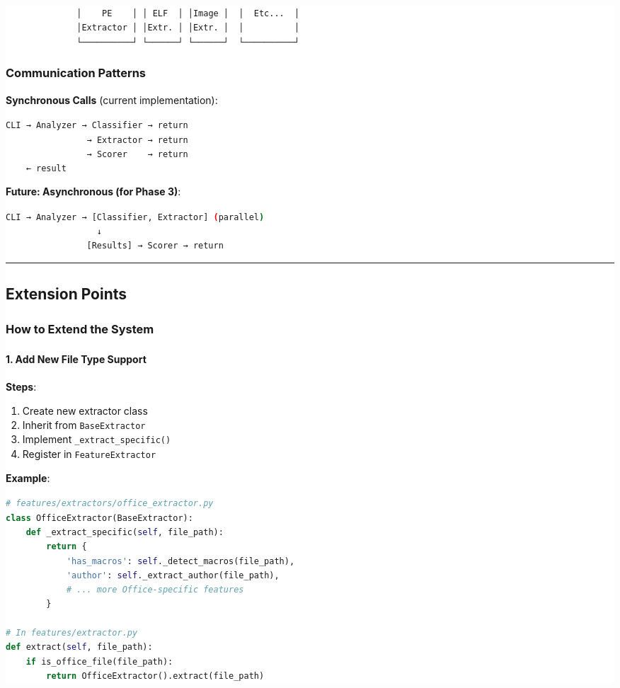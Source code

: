 ```bash
              │    PE    │ │ ELF  │ │Image │  │  Etc...  │
              │Extractor │ │Extr. │ │Extr. │  │          │
              └──────────┘ └──────┘ └──────┘  └──────────┘
```

### Communication Patterns

**Synchronous Calls** (current implementation):

```bash
CLI → Analyzer → Classifier → return
                → Extractor → return
                → Scorer    → return
    ← result
```

**Future: Asynchronous (for Phase 3)**:

```bash
CLI → Analyzer → [Classifier, Extractor] (parallel)
                  ↓
                [Results] → Scorer → return
```

---

## Extension Points

### How to Extend the System

#### 1. Add New File Type Support

**Steps**:

1. Create new extractor class
2. Inherit from `BaseExtractor`
3. Implement `_extract_specific()`
4. Register in `FeatureExtractor`

**Example**:

```python
# features/extractors/office_extractor.py
class OfficeExtractor(BaseExtractor):
    def _extract_specific(self, file_path):
        return {
            'has_macros': self._detect_macros(file_path),
            'author': self._extract_author(file_path),
            # ... more Office-specific features
        }

# In features/extractor.py
def extract(self, file_path):
    if is_office_file(file_path):
        return OfficeExtractor().extract(file_path)
```
